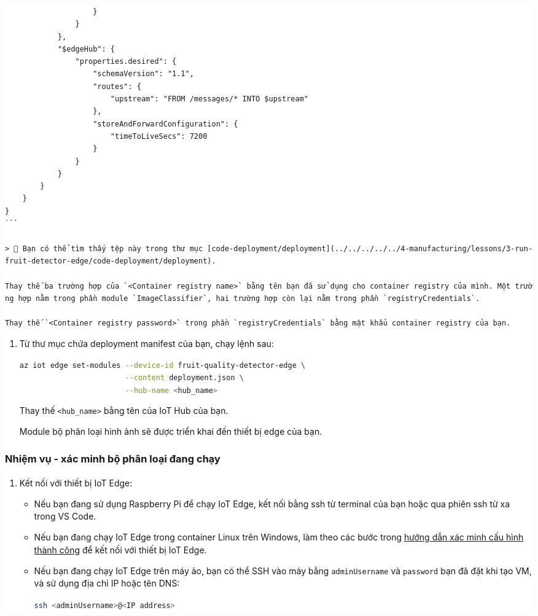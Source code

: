                        }
                    }
                },
                "$edgeHub": {
                    "properties.desired": {
                        "schemaVersion": "1.1",
                        "routes": {
                            "upstream": "FROM /messages/* INTO $upstream"
                        },
                        "storeAndForwardConfiguration": {
                            "timeToLiveSecs": 7200
                        }
                    }
                }
            }
        }
    }
    ```

    > 💁 Bạn có thể tìm thấy tệp này trong thư mục [code-deployment/deployment](../../../../../4-manufacturing/lessons/3-run-fruit-detector-edge/code-deployment/deployment).

    Thay thế ba trường hợp của `<Container registry name>` bằng tên bạn đã sử dụng cho container registry của mình. Một trường hợp nằm trong phần module `ImageClassifier`, hai trường hợp còn lại nằm trong phần `registryCredentials`.

    Thay thế `<Container registry password>` trong phần `registryCredentials` bằng mật khẩu container registry của bạn.

1. Từ thư mục chứa deployment manifest của bạn, chạy lệnh sau:

    ```sh
    az iot edge set-modules --device-id fruit-quality-detector-edge \
                            --content deployment.json \
                            --hub-name <hub_name>
    ```

    Thay thế `<hub_name>` bằng tên của IoT Hub của bạn.

    Module bộ phân loại hình ảnh sẽ được triển khai đến thiết bị edge của bạn.

### Nhiệm vụ - xác minh bộ phân loại đang chạy

1. Kết nối với thiết bị IoT Edge:

    * Nếu bạn đang sử dụng Raspberry Pi để chạy IoT Edge, kết nối bằng ssh từ terminal của bạn hoặc qua phiên ssh từ xa trong VS Code.
    * Nếu bạn đang chạy IoT Edge trong container Linux trên Windows, làm theo các bước trong [hướng dẫn xác minh cấu hình thành công](https://docs.microsoft.com/azure/iot-edge/how-to-install-iot-edge-on-windows?WT.mc_id=academic-17441-jabenn&view=iotedge-2018-06&tabs=powershell#verify-successful-configuration) để kết nối với thiết bị IoT Edge.
    * Nếu bạn đang chạy IoT Edge trên máy ảo, bạn có thể SSH vào máy bằng `adminUsername` và `password` bạn đã đặt khi tạo VM, và sử dụng địa chỉ IP hoặc tên DNS:

        ```sh
        ssh <adminUsername>@<IP address>
        ```
